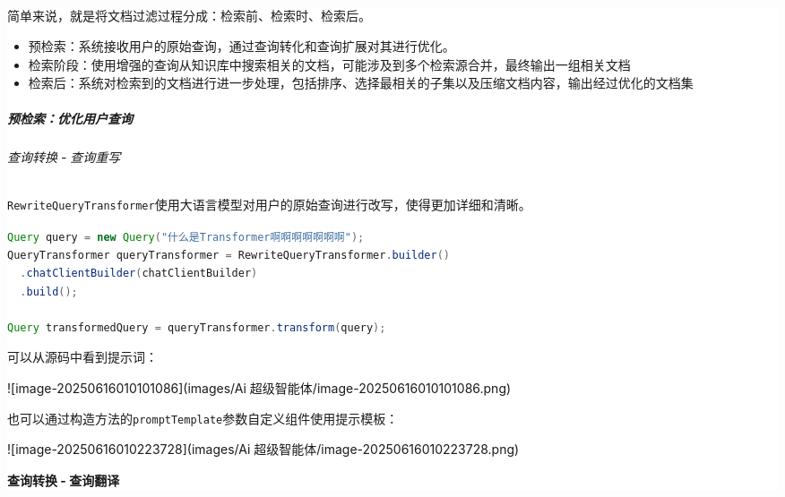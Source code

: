 简单来说，就是将文档过滤过程分成：检索前、检索时、检索后。

- 预检索：系统接收用户的原始查询，通过查询转化和查询扩展对其进行优化。
- 检索阶段：使用增强的查询从知识库中搜索相关的文档，可能涉及到多个检索源合并，最终输出一组相关文档
- 检索后：系统对检索到的文档进行进一步处理，包括排序、选择最相关的子集以及压缩文档内容，输出经过优化的文档集

##### 预检索：优化用户查询

###### 查询转换 - 查询重写

`RewriteQueryTransformer`使用大语言模型对用户的原始查询进行改写，使得更加详细和清晰。

```java
Query query = new Query("什么是Transformer啊啊啊啊啊啊啊");
QueryTransformer queryTransformer = RewriteQueryTransformer.builder()
  .chatClientBuilder(chatClientBuilder)
  .build();

Query transformedQuery = queryTransformer.transform(query);
```

可以从源码中看到提示词：

![image-20250616010101086](images/Ai 超级智能体/image-20250616010101086.png)

也可以通过构造方法的`promptTemplate`参数自定义组件使用提示模板：

![image-20250616010223728](images/Ai 超级智能体/image-20250616010223728.png)

**查询转换 - 查询翻译**


